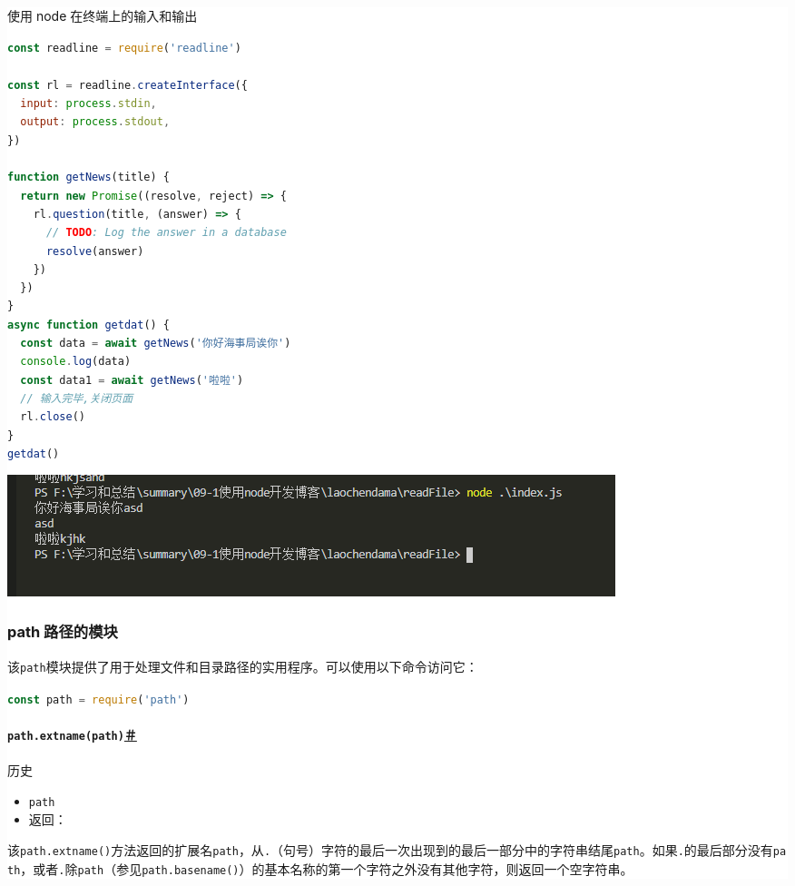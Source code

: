 使用 node 在终端上的输入和输出

```js
const readline = require('readline')

const rl = readline.createInterface({
  input: process.stdin,
  output: process.stdout,
})

function getNews(title) {
  return new Promise((resolve, reject) => {
    rl.question(title, (answer) => {
      // TODO: Log the answer in a database
      resolve(answer)
    })
  })
}
async function getdat() {
  const data = await getNews('你好海事局诶你')
  console.log(data)
  const data1 = await getNews('啦啦')
  // 输入完毕,关闭页面
  rl.close()
}
getdat()
```

![](./assets/11.png)

### path 路径的模块

该`path`模块提供了用于处理文件和目录路径的实用程序。可以使用以下命令访问它：

```js
const path = require('path')
```

#### `path.extname(path)`[＃](https://nodejs.org/api/path.html#path_path_extname_path)

历史

- `path` [](https://developer.mozilla.org/en-US/docs/Web/JavaScript/Data_structures#String_type)
- 返回：[](https://developer.mozilla.org/en-US/docs/Web/JavaScript/Data_structures#String_type)

该`path.extname()`方法返回的扩展名`path`，从`.`（句号）字符的最后一次出现到的最后一部分中的字符串结尾`path`。如果`.`的最后部分没有`path`，或者`.`除`path`（参见`path.basename()`）的基本名称的第一个字符之外没有其他字符，则返回一个空字符串。
